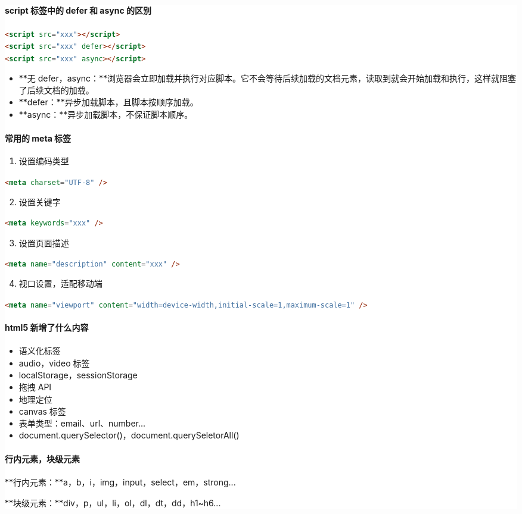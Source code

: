

#### script 标签中的 defer 和 async 的区别

```html
<script src="xxx"></script>
<script src="xxx" defer></script>
<script src="xxx" async></script>
```

- **无 defer，async：**浏览器会立即加载并执行对应脚本。它不会等待后续加载的文档元素，读取到就会开始加载和执行，这样就阻塞了后续文档的加载。
- **defer：**异步加载脚本，且脚本按顺序加载。
- **async：**异步加载脚本，不保证脚本顺序。



#### 常用的 meta 标签

1. 设置编码类型

```html
<meta charset="UTF-8" />
```

2. 设置关键字

```html
<meta keywords="xxx" />
```

3. 设置页面描述

```html
<meta name="description" content="xxx" />
```

4. 视口设置，适配移动端

```html
<meta name="viewport" content="width=device-width,initial-scale=1,maximum-scale=1" />
```



#### html5 新增了什么内容

- 语义化标签
- audio，video 标签
- localStorage，sessionStorage
- 拖拽 API
- 地理定位
- canvas 标签
- 表单类型：email、url、number...
- document.querySelector()，document.querySeletorAll()



#### 行内元素，块级元素

**行内元素：**a，b，i，img，input，select，em，strong...

**块级元素：**div，p，ul，li，ol，dl，dt，dd，h1~h6...
